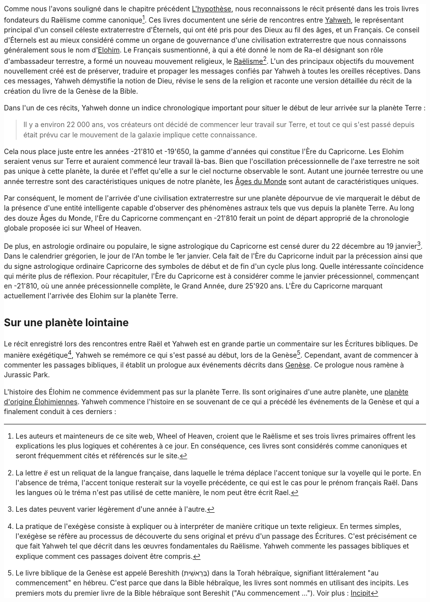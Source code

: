 Comme nous l'avons souligné dans le chapitre précédent [L'hypothèse](../../essentials/elohim-hypothesis/), nous reconnaissons le récit présenté dans les trois livres fondateurs du Raëlisme comme canonique[^2]. Ces livres documentent une série de rencontres entre [Yahweh](../../wiki/yahweh/), le représentant principal d'un conseil céleste extraterrestre d'Éternels, qui ont été pris pour des Dieux au fil des âges, et un Français. Ce conseil d'Éternels est au mieux considéré comme un organe de gouvernance d'une civilisation extraterrestre que nous connaissons généralement sous le nom d'[Elohim](../../wiki/elohim/). Le Français susmentionné, à qui a été donné le nom de Ra-el désignant son rôle d'ambassadeur terrestre, a formé un nouveau mouvement religieux, le [Raëlisme](../../wiki/raelism/)[^3]. L'un des principaux objectifs du mouvement nouvellement créé est de préserver, traduire et propager les messages confiés par Yahweh à toutes les oreilles réceptives. Dans ces messages, Yahweh démystifie la notion de Dieu, révise le sens de la religion et raconte une version détaillée du récit de la création du livre de la Genèse de la Bible.

Dans l'un de ces récits, Yahweh donne un indice chronologique important pour situer le début de leur arrivée sur la planète Terre :

> Il y a environ 22 000 ans, vos créateurs ont décidé de commencer leur travail sur Terre, et tout ce qui s'est passé depuis était prévu car le mouvement de la galaxie implique cette connaissance.

Cela nous place juste entre les années -21'810 et -19'650, la gamme d'années qui constitue l'Ère du Capricorne. Les Elohim seraient venus sur Terre et auraient commencé leur travail là-bas. Bien que l'oscillation précessionnelle de l'axe terrestre ne soit pas unique à cette planète, la durée et l'effet qu'elle a sur le ciel nocturne observable le sont. Autant une journée terrestre ou une année terrestre sont des caractéristiques uniques de notre planète, les [Âges du Monde](../../wiki/world-age/) sont autant de caractéristiques uniques.

Par conséquent, le moment de l'arrivée d'une civilisation extraterrestre sur une planète dépourvue de vie marquerait le début de la présence d'une entité intelligente capable d'observer des phénomènes astraux tels que vus depuis la planète Terre. Au long des douze Âges du Monde, l'Ère du Capricorne commençant en -21'810 ferait un point de départ approprié de la chronologie globale proposée ici sur Wheel of Heaven.

De plus, en astrologie ordinaire ou populaire, le signe astrologique du Capricorne est censé durer du 22 décembre au 19 janvier[^4]. Dans le calendrier grégorien, le jour de l'An tombe le 1er janvier. Cela fait de l'Ère du Capricorne induit par la précession ainsi que du signe astrologique ordinaire Capricorne des symboles de début et de fin d'un cycle plus long. Quelle intéressante coïncidence qui mérite plus de réflexion. Pour récapituler, l'Ère du Capricorne est à considérer comme le janvier précessionnel, commençant en -21'810, où une année précessionnelle complète, le Grand Année, dure 25'920 ans. L'Ère du Capricorne marquant actuellement l'arrivée des Elohim sur la planète Terre.

[^2]: Les auteurs et mainteneurs de ce site web, Wheel of Heaven, croient que le Raëlisme et ses trois livres primaires offrent les explications les plus logiques et cohérentes à ce jour. En conséquence, ces livres sont considérés comme canoniques et seront fréquemment cités et référencés sur le site.
[^3]: La lettre _ë_ est un reliquat de la langue française, dans laquelle le tréma déplace l'accent tonique sur la voyelle qui le porte. En l'absence de tréma, l'accent tonique resterait sur la voyelle précédente, ce qui est le cas pour le prénom français Raël. Dans les langues où le tréma n'est pas utilisé de cette manière, le nom peut être écrit Rael.
[^4]: Les dates peuvent varier légèrement d'une année à l'autre.

## Sur une planète lointaine

Le récit enregistré lors des rencontres entre Raël et Yahweh est en grande partie un commentaire sur les Écritures bibliques. De manière exégétique[^5], Yahweh se remémore ce qui s'est passé au début, lors de la Genèse[^6]. Cependant, avant de commencer à commenter les passages bibliques, il établit un prologue aux événements décrits dans [Genèse](../../wiki/genesis/). Ce prologue nous ramène à Jurassic Park.

L'histoire des Élohim ne commence évidemment pas sur la planète Terre. Ils sont originaires d'une autre planète, une [planète d'origine Élohimiennes](../../wiki/elohimian-home-planet/). Yahweh commence l'histoire en se souvenant de ce qui a précédé les événements de la Genèse et qui a finalement conduit à ces derniers :


[^1]: Jurassic Park est un film qui a été réalisé par Steven Spielberg, mais il est en fait basé sur un roman du même nom de Michael Crichton. Le livre a été publié pour la première fois en 1990, et il raconte l'histoire d'un parc à thème peuplé de dinosaures génétiquement modifiés. Le livre explore les implications éthiques et scientifiques du génie génétique, ainsi que les dangers de jouer avec la nature. L'adaptation cinématographique de "Jurassic Park" est sortie en 1993 et a connu un énorme succès. Le film a fait connaître l'histoire du roman à un public plus large et a introduit beaucoup de gens au concept de dinosaures génétiquement modifiés. Bien que l'adaptation cinématographique de Jurassic Park diffère par certains aspects du roman, elle reste fidèle aux thèmes du livre et explore bon nombre des mêmes questions éthiques et scientifiques. Voir ici pour plus d'informations : [Jurassic Park (novel) | Wikipedia](https://en.wikipedia.org/wiki/Jurassic_Park_(novel))
[^9]: L'idée que la résurrection de créatures éteintes comme les dinosaures grâce au génie génétique peut se produire en même temps que les voyages spatiaux deviennent possibles est basée sur l'idée que ces deux domaines de la science et de la technologie avancent rapidement. Le lien entre ces deux domaines réside dans le fait qu'ils impliquent tous deux d'explorer les limites de ce qui est possible et de repousser les limites de ce que nous pouvons réaliser en tant qu'espèce. Bien qu'il soit difficile de prédire l'avenir de ces domaines avec certitude, il est raisonnable de penser que le génie génétique et les voyages spatiaux continueront de progresser dans les décennies à venir et pourraient conduire à des percées scientifiques et technologiques significatives.
[^5]: La pratique de l'exégèse consiste à expliquer ou à interpréter de manière critique un texte religieux. En termes simples, l'exégèse se réfère au processus de découverte du sens original et prévu d'un passage des Écritures. C'est précisément ce que fait Yahweh tel que décrit dans les œuvres fondamentales du Raëlisme. Yahweh commente les passages bibliques et explique comment ces passages doivent être compris.
[^6]: Le livre biblique de la Genèse est appelé Bereshith (בְּרֵאשִׁית) dans la Torah hébraïque, signifiant littéralement "au commencement" en hébreu. C'est parce que dans la Bible hébraïque, les livres sont nommés en utilisant des incipits. Les premiers mots du premier livre de la Bible hébraïque sont Bereshit ("Au commencement ..."). Voir plus : [Incipit](https://en.wikipedia.org/wiki/Incipit)
[^7]: La synthèse de novo des gènes est un processus où une séquence d'ADN est créée artificiellement à partir de zéro, sans besoin d'un modèle d'ADN existant. Essentiellement, c'est comme écrire un nouveau code génétique à partir de zéro. Voir plus : [Synthèse de novo](https://en.wikipedia.org/wiki/De_novo_synthesis)
[^8]: Dans le film Jurassic World (2015), l'idée des voyages spatiaux est brièvement mentionnée comme une activité concurrente des parcs à thème de dinosaures. Le film se déroule environ 22 ans après les événements du Jurassic Park original, et il dépeint un parc à thème de dinosaures entièrement opérationnel appelé Jurassic World. Le personnage qui suggère l'attraction à thème spatial note que les gens sont maintenant plus intéressés par les voyages spatiaux que par la vue des dinosaures. Cette idée reflète l'évolution des intérêts et des priorités de la société au fil du temps.